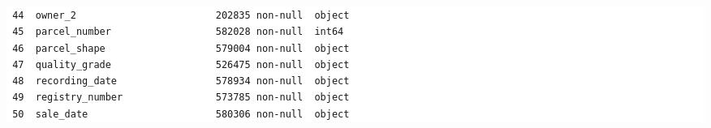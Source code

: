      44  owner_2                        202835 non-null  object 
     45  parcel_number                  582028 non-null  int64  
     46  parcel_shape                   579004 non-null  object 
     47  quality_grade                  526475 non-null  object 
     48  recording_date                 578934 non-null  object 
     49  registry_number                573785 non-null  object 
     50  sale_date                      580306 non-null  object 
